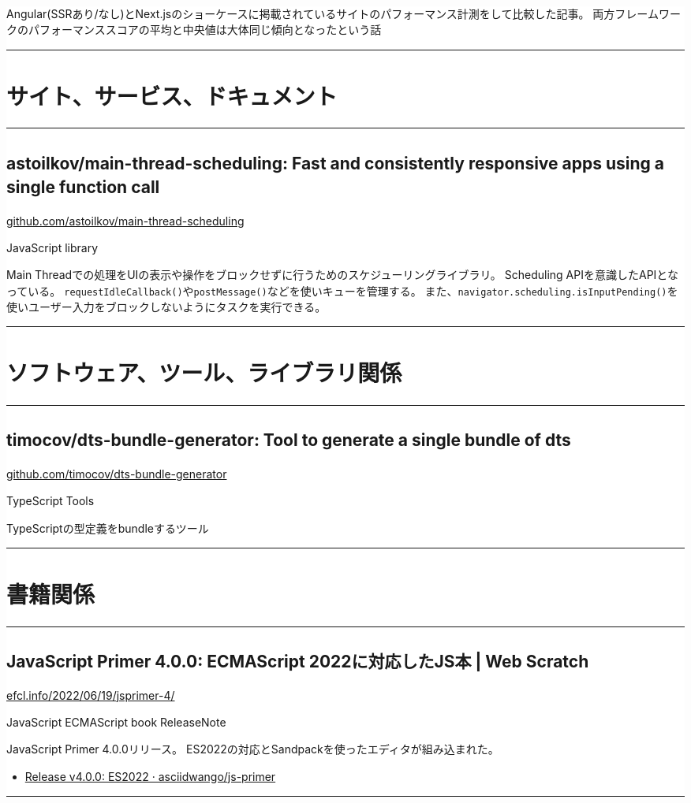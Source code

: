 Angular(SSRあり/なし)とNext.jsのショーケースに掲載されているサイトのパフォーマンス計測をして比較した記事。
両方フレームワークのパフォーマンススコアの平均と中央値は大体同じ傾向となったという話


----
<h1 class="site-genre">サイト、サービス、ドキュメント</h1>

----

## astoilkov/main-thread-scheduling: Fast and consistently responsive apps using a single function call
[github.com/astoilkov/main-thread-scheduling](https://github.com/astoilkov/main-thread-scheduling "astoilkov/main-thread-scheduling: Fast and consistently responsive apps using a single function call")
<p class="jser-tags jser-tag-icon"><span class="jser-tag">JavaScript</span> <span class="jser-tag">library</span></p>

Main Threadでの処理をUIの表示や操作をブロックせずに行うためのスケジューリングライブラリ。
Scheduling APIを意識したAPIとなっている。
`requestIdleCallback()`や`postMessage()`などを使いキューを管理する。
また、`navigator.scheduling.isInputPending()`を使いユーザー入力をブロックしないようにタスクを実行できる。


----
<h1 class="site-genre">ソフトウェア、ツール、ライブラリ関係</h1>

----

## timocov/dts-bundle-generator: Tool to generate a single bundle of dts
[github.com/timocov/dts-bundle-generator](https://github.com/timocov/dts-bundle-generator "timocov/dts-bundle-generator: Tool to generate a single bundle of dts")
<p class="jser-tags jser-tag-icon"><span class="jser-tag">TypeScript</span> <span class="jser-tag">Tools</span></p>

TypeScriptの型定義をbundleするツール


----
<h1 class="site-genre">書籍関係</h1>

----

## JavaScript Primer 4.0.0: ECMAScript 2022に対応したJS本 | Web Scratch
[efcl.info/2022/06/19/jsprimer-4/](https://efcl.info/2022/06/19/jsprimer-4/ "JavaScript Primer 4.0.0: ECMAScript 2022に対応したJS本 | Web Scratch")
<p class="jser-tags jser-tag-icon"><span class="jser-tag">JavaScript</span> <span class="jser-tag">ECMAScript</span> <span class="jser-tag">book</span> <span class="jser-tag">ReleaseNote</span></p>

JavaScript Primer 4.0.0リリース。
ES2022の対応とSandpackを使ったエディタが組み込まれた。

- [Release v4.0.0: ES2022 · asciidwango/js-primer](https://github.com/asciidwango/js-primer/releases/tag/v4.0.0 "Release v4.0.0: ES2022 · asciidwango/js-primer")

----
